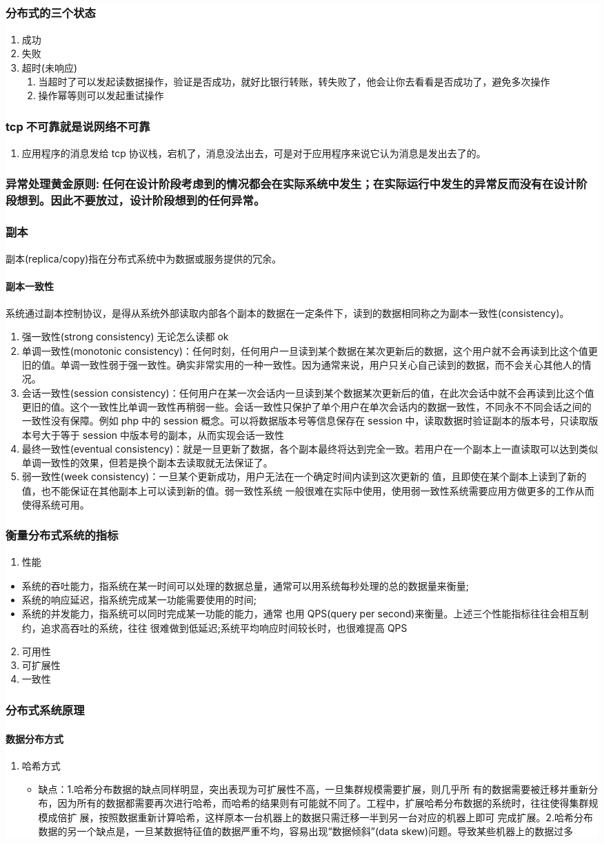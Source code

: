 ### 分布式的三个状态

1.  成功
2.  失败
3.  超时(未响应)
    1.  当超时了可以发起读数据操作，验证是否成功，就好比银行转账，转失败了，他会让你去看看是否成功了，避免多次操作
    2.  操作幂等则可以发起重试操作

### tcp 不可靠就是说网络不可靠

1.  应用程序的消息发给 tcp 协议栈，宕机了，消息没法出去，可是对于应用程序来说它认为消息是发出去了的。

### 异常处理黄金原则: 任何在设计阶段考虑到的情况都会在实际系统中发生；在实际运行中发生的异常反而没有在设计阶段想到。因此不要放过，设计阶段想到的任何异常。

### 副本

副本(replica/copy)指在分布式系统中为数据或服务提供的冗余。

#### 副本一致性

系统通过副本控制协议，是得从系统外部读取内部各个副本的数据在一定条件下，读到的数据相同称之为副本一致性(consistency)。

1.  强一致性(strong consistency) 无论怎么读都 ok
2.  单调一致性(monotonic consistency)：任何时刻，任何用户一旦读到某个数据在某次更新后的数据，这个用户就不会再读到比这个值更旧的值。单调一致性弱于强一致性。确实非常实用的一种一致性。因为通常来说，用户只关心自己读到的数据，而不会关心其他人的情况。
3.  会话一致性(session consistency)：任何用户在某一次会话内一旦读到某个数据某次更新后的值，在此次会话中就不会再读到比这个值更旧的值。这个一致性比单调一致性再稍弱一些。会话一致性只保护了单个用户在单次会话内的数据一致性，不同永不不同会话之间的一致性没有保障。例如 php 中的 session 概念。可以将数据版本号等信息保存在 session 中，读取数据时验证副本的版本号，只读取版本号大于等于 session 中版本号的副本，从而实现会话一致性
4.  最终一致性(eventual consistency)：就是一旦更新了数据，各个副本最终将达到完全一致。若用户在一个副本上一直读取可以达到类似单调一致性的效果，但若是换个副本去读取就无法保证了。
5.  弱一致性(week consistency)：一旦某个更新成功，用户无法在一个确定时间内读到这次更新的 值，且即使在某个副本上读到了新的值，也不能保证在其他副本上可以读到新的值。弱一致性系统 一般很难在实际中使用，使用弱一致性系统需要应用方做更多的工作从而使得系统可用。

### 衡量分布式系统的指标

1.  性能

*   系统的吞吐能力，指系统在某一时间可以处理的数据总量，通常可以用系统每秒处理的总的数据量来衡量;
*   系统的响应延迟，指系统完成某一功能需要使用的时间;
*   系统的并发能力，指系统可以同时完成某一功能的能力，通常 也用 QPS(query per second)来衡量。上述三个性能指标往往会相互制约，追求高吞吐的系统，往往 很难做到低延迟;系统平均响应时间较长时，也很难提高 QPS

2.  可用性
3.  可扩展性
4.  一致性

### 分布式系统原理

#### 数据分布方式

1.  哈希方式

    *   缺点：1.哈希分布数据的缺点同样明显，突出表现为可扩展性不高，一旦集群规模需要扩展，则几乎所 有的数据需要被迁移并重新分布，因为所有的数据都需要再次进行哈希，而哈希的结果则有可能就不同了。工程中，扩展哈希分布数据的系统时，往往使得集群规模成倍扩 展，按照数据重新计算哈希，这样原本一台机器上的数据只需迁移一半到另一台对应的机器上即可 完成扩展。2.哈希分布数据的另一个缺点是，一旦某数据特征值的数据严重不均，容易出现“数据倾斜”(data skew)问题。导致某些机器上的数据过多
